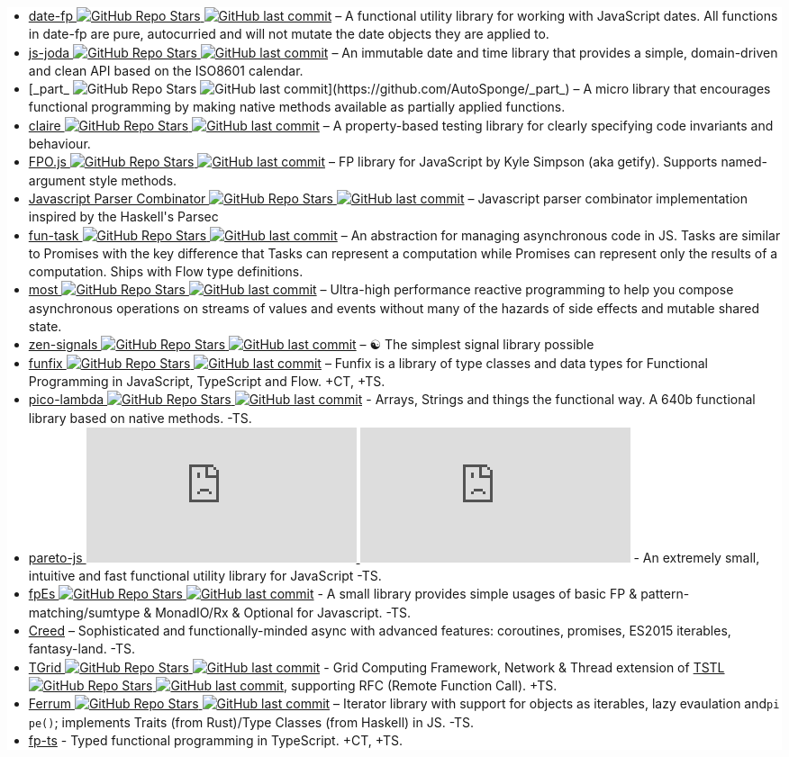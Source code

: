 * [date-fp ![GitHub Repo Stars](https://img.shields.io/github/stars/cullophid/date-fp) ![GitHub last commit](https://img.shields.io/github/last-commit/cullophid/date-fp)](https://github.com/cullophid/date-fp) – A functional utility library for working with JavaScript dates. All functions in date-fp are pure, autocurried and will not mutate the date objects they are applied to.
* [js-joda ![GitHub Repo Stars](https://img.shields.io/github/stars/js-joda/js-joda) ![GitHub last commit](https://img.shields.io/github/last-commit/js-joda/js-joda)](https://github.com/js-joda/js-joda) – An immutable date and time library that provides a simple, domain-driven and clean API based on the ISO8601 calendar.
* [\_part\_ ![GitHub Repo Stars](https://img.shields.io/github/stars/AutoSponge/_part_) ![GitHub last commit](https://img.shields.io/github/last-commit/AutoSponge/_part_)](https://github.com/AutoSponge/_part_) – A micro library that encourages functional programming by making native methods available as partially applied functions.
* [claire ![GitHub Repo Stars](https://img.shields.io/github/stars/robotlolita/claire) ![GitHub last commit](https://img.shields.io/github/last-commit/robotlolita/claire)](https://github.com/robotlolita/claire) – A property-based testing library for clearly specifying code invariants and behaviour.
* [FPO.js ![GitHub Repo Stars](https://img.shields.io/github/stars/getify/fpo) ![GitHub last commit](https://img.shields.io/github/last-commit/getify/fpo)](https://github.com/getify/fpo) – FP library for JavaScript by Kyle Simpson (aka getify). Supports named-argument style methods.
* [Javascript Parser Combinator ![GitHub Repo Stars](https://img.shields.io/github/stars/d-plaindoux/parsec) ![GitHub last commit](https://img.shields.io/github/last-commit/d-plaindoux/parsec)](https://github.com/d-plaindoux/parsec) – Javascript parser combinator implementation inspired by the Haskell's Parsec
* [fun-task ![GitHub Repo Stars](https://img.shields.io/github/stars/rpominov/fun-task) ![GitHub last commit](https://img.shields.io/github/last-commit/rpominov/fun-task)](https://github.com/rpominov/fun-task) – An abstraction for managing asynchronous code in JS. Tasks are similar to Promises with the key difference that Tasks can represent a computation while Promises can represent only the results of a computation. Ships with Flow type definitions.
* [most ![GitHub Repo Stars](https://img.shields.io/github/stars/cujojs/most) ![GitHub last commit](https://img.shields.io/github/last-commit/cujojs/most)](https://github.com/cujojs/most) – Ultra-high performance reactive programming to help you compose asynchronous operations on streams of values and events without many of the hazards of side effects and mutable shared state.
* [zen-signals ![GitHub Repo Stars](https://img.shields.io/github/stars/joaomilho/zen-signals) ![GitHub last commit](https://img.shields.io/github/last-commit/joaomilho/zen-signals)](https://github.com/joaomilho/zen-signals) – ☯ The simplest signal library possible
* [funfix ![GitHub Repo Stars](https://img.shields.io/github/stars/funfix/funfix) ![GitHub last commit](https://img.shields.io/github/last-commit/funfix/funfix)](https://github.com/funfix/funfix) – Funfix is a library of type classes and data types for Functional Programming in JavaScript, TypeScript and Flow.  +CT, +TS.
* [pico-lambda ![GitHub Repo Stars](https://img.shields.io/github/stars/trainyard/pico-lambda) ![GitHub last commit](https://img.shields.io/github/last-commit/trainyard/pico-lambda)](https://github.com/trainyard/pico-lambda) - Arrays, Strings and things the functional way. A 640b functional library based on native methods. -TS.
* [pareto-js ![GitHub Repo Stars](https://img.shields.io/github/stars/concretesolutions/pareto.js) ![GitHub last commit](https://img.shields.io/github/last-commit/concretesolutions/pareto.js)](https://github.com/concretesolutions/pareto.js/) - An extremely small, intuitive and fast functional utility library for JavaScript -TS.
* [fpEs ![GitHub Repo Stars](https://img.shields.io/github/stars/TeaEntityLab/fpEs) ![GitHub last commit](https://img.shields.io/github/last-commit/TeaEntityLab/fpEs)](https://github.com/TeaEntityLab/fpEs/) - A small library provides simple usages of basic FP & pattern-matching/sumtype & MonadIO/Rx & Optional for Javascript. -TS.
* [Creed](http://blog.briancavalier.com/creed/) – Sophisticated and functionally-minded async with advanced features: coroutines, promises, ES2015 iterables, fantasy-land. -TS.
* [TGrid ![GitHub Repo Stars](https://img.shields.io/github/stars/samchon/tgrid) ![GitHub last commit](https://img.shields.io/github/last-commit/samchon/tgrid)](https://github.com/samchon/tgrid) - Grid Computing Framework, Network & Thread extension of [TSTL ![GitHub Repo Stars](https://img.shields.io/github/stars/samchon/tstl) ![GitHub last commit](https://img.shields.io/github/last-commit/samchon/tstl)](https://github.com/samchon/tstl), supporting RFC (Remote Function Call). +TS.
* [Ferrum ![GitHub Repo Stars](https://img.shields.io/github/stars/adobe/ferrum) ![GitHub last commit](https://img.shields.io/github/last-commit/adobe/ferrum)](https://github.com/adobe/ferrum) – Iterator library with support for objects as iterables, lazy evaulation and`pipe()`; implements Traits (from Rust)/Type Classes (from Haskell) in JS. -TS.
* [fp-ts](https://gcanti.github.io/fp-ts/) - Typed functional programming in TypeScript. +CT, +TS.
